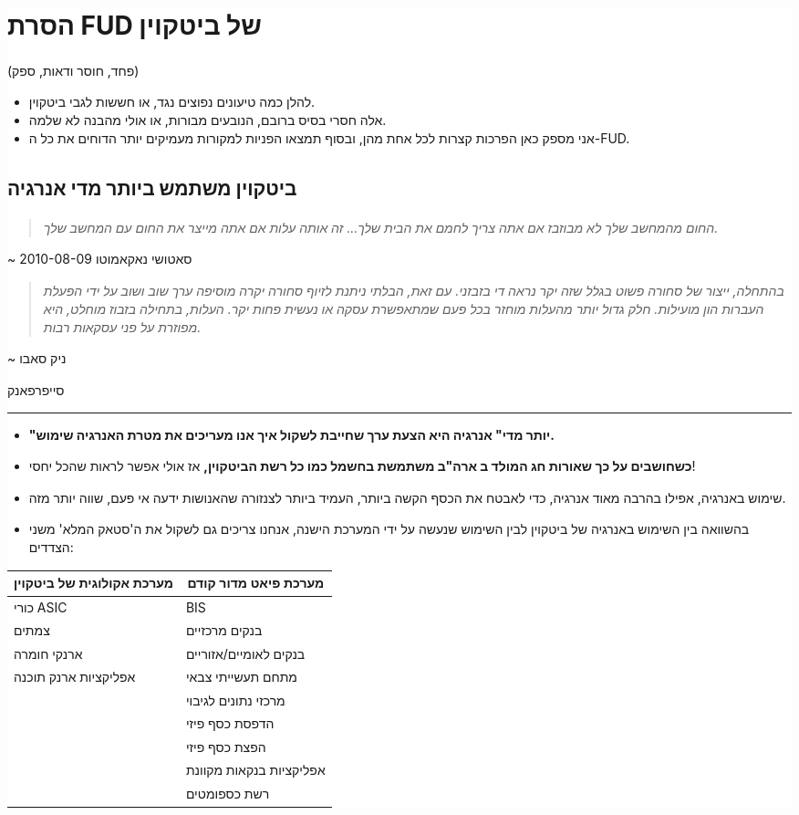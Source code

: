 # הסרת FUD של ביטקוין
(פחד, חוסר ודאות, ספק)

* להלן כמה טיעונים נפוצים נגד, או חששות
לגבי ביטקוין.
* אלה חסרי בסיס ברובם, הנובעים מבורות, או אולי מהבנה לא שלמה.
* אני מספק כאן הפרכות קצרות לכל אחת מהן, ובסוף
תמצאו הפניות למקורות מעמיקים יותר
הדוחים את כל ה-FUD.

## ביטקוין משתמש ביותר מדי אנרגיה

>*החום מהמחשב שלך לא מבוזבז
אם אתה צריך לחמם את הבית שלך... זה
אותה עלות אם אתה מייצר את החום
עם המחשב שלך.*

~ סאטושי נאקאמוטו 2010-08-09

>*בהתחלה, ייצור של סחורה פשוט בגלל שזה
יקר נראה די בזבזני. עם זאת, הבלתי ניתנת לזיוף
סחורה יקרה מוסיפה ערך שוב ושוב על ידי הפעלת
העברות הון מועילות. חלק גדול יותר מהעלות מוחזר
בכל פעם שמתאפשרת עסקה או נעשית
פחות יקר. העלות, בתחילה בזבוז מוחלט, היא
מפוזרת על פני עסקאות רבות.*

~ ניק סאבו

סייפרפאנק

---

* **"יותר מדי" אנרגיה היא הצעת ערך שחייבת
לשקול איך אנו מעריכים את מטרת האנרגיה
שימוש.**

* **כשחושבים על כך שאורות חג המולד ב
ארה"ב משתמשת בחשמל כמו כל רשת הביטקוין,** אז אולי אפשר לראות שהכל יחסי!

* שימוש באנרגיה, אפילו בהרבה מאוד אנרגיה, כדי לאבטח
את הכסף הקשה ביותר, העמיד ביותר לצנזורה
שהאנושות ידעה אי פעם, שווה יותר מזה.

* בהשוואה בין השימוש באנרגיה של ביטקוין לבין השימוש שנעשה על ידי
המערכת הישנה, אנחנו צריכים גם לשקול את ה'סטאק המלא' משני הצדדים:

| מערכת אקולוגית של ביטקוין | מערכת פיאט מדור קודם |
| ------------- | ----------- |
| כורי ASIC | BIS |
| צמתים | בנקים מרכזיים |
| ארנקי חומרה | בנקים לאומיים/אזוריים |
| אפליקציות ארנק תוכנה | מתחם תעשייתי צבאי |
| | מרכזי נתונים לגיבוי |
| | הדפסת כסף פיזי |
| | הפצת כסף פיזי |
| | אפליקציות בנקאות מקוונת |
| | רשת כספומטים |
